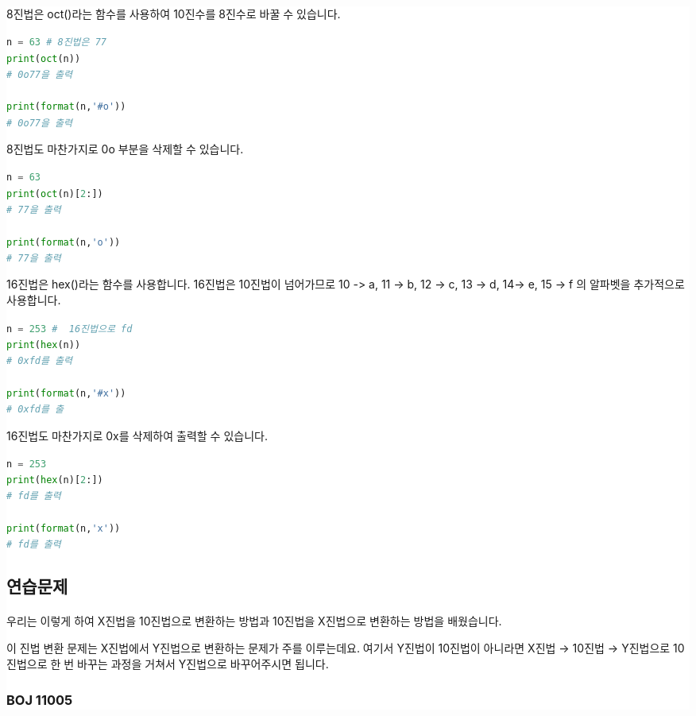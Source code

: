 

8진법은 oct()라는 함수를 사용하여 10진수를 8진수로 바꿀 수 있습니다.

```python
n = 63 # 8진법은 77
print(oct(n))
# 0o77을 출력

print(format(n,'#o'))
# 0o77을 출력
```

8진법도 마찬가지로 0o 부분을 삭제할 수 있습니다.

```python
n = 63
print(oct(n)[2:])
# 77을 출력

print(format(n,'o'))
# 77을 출력
```



16진법은 hex()라는 함수를 사용합니다. 16진법은 10진법이 넘어가므로 10 -> a, 11 -> b, 12 -> c, 13 -> d, 14-> e, 15 -> f 의 알파벳을 추가적으로 사용합니다.

```python
n = 253 #  16진법으로 fd
print(hex(n))
# 0xfd를 출력

print(format(n,'#x'))
# 0xfd를 출
```

16진법도 마찬가지로 0x를 삭제하여 출력할 수 있습니다.

```python
n = 253
print(hex(n)[2:])
# fd를 출력

print(format(n,'x'))
# fd를 출력
```

## 연습문제

우리는 이렇게 하여 X진법을 10진법으로 변환하는 방법과 10진법을 X진법으로 변환하는 방법을 배웠습니다.

이 진법 변환 문제는 X진법에서 Y진법으로 변환하는 문제가 주를 이루는데요. 여기서 Y진법이 10진법이 아니라면 X진법 → 10진법 → Y진법으로 10진법으로 한 번 바꾸는 과정을 거쳐서 Y진법으로 바꾸어주시면 됩니다.



### BOJ 11005
